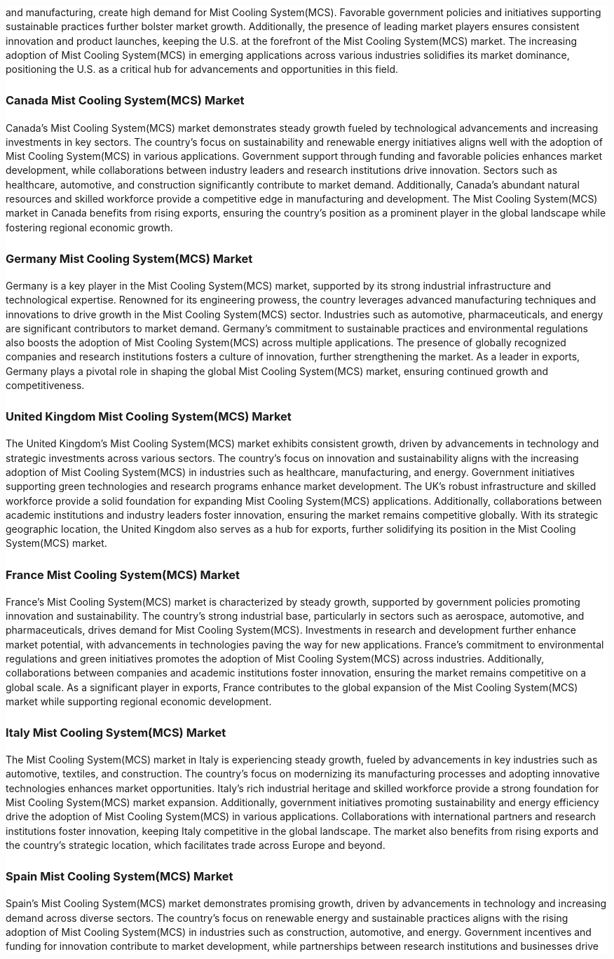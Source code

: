 and manufacturing, create high demand for Mist Cooling System(MCS). Favorable government policies and initiatives supporting sustainable practices further bolster market growth. Additionally, the presence of leading market players ensures consistent innovation and product launches, keeping the U.S. at the forefront of the Mist Cooling System(MCS) market. The increasing adoption of Mist Cooling System(MCS) in emerging applications across various industries solidifies its market dominance, positioning the U.S. as a critical hub for advancements and opportunities in this field.</p><h3>Canada Mist Cooling System(MCS) Market</h3><p>Canada&rsquo;s Mist Cooling System(MCS) market demonstrates steady growth fueled by technological advancements and increasing investments in key sectors. The country&rsquo;s focus on sustainability and renewable energy initiatives aligns well with the adoption of Mist Cooling System(MCS) in various applications. Government support through funding and favorable policies enhances market development, while collaborations between industry leaders and research institutions drive innovation. Sectors such as healthcare, automotive, and construction significantly contribute to market demand. Additionally, Canada&rsquo;s abundant natural resources and skilled workforce provide a competitive edge in manufacturing and development. The Mist Cooling System(MCS) market in Canada benefits from rising exports, ensuring the country&rsquo;s position as a prominent player in the global landscape while fostering regional economic growth.</p><h3>Germany Mist Cooling System(MCS) Market</h3><p>Germany is a key player in the Mist Cooling System(MCS) market, supported by its strong industrial infrastructure and technological expertise. Renowned for its engineering prowess, the country leverages advanced manufacturing techniques and innovations to drive growth in the Mist Cooling System(MCS) sector. Industries such as automotive, pharmaceuticals, and energy are significant contributors to market demand. Germany&rsquo;s commitment to sustainable practices and environmental regulations also boosts the adoption of Mist Cooling System(MCS) across multiple applications. The presence of globally recognized companies and research institutions fosters a culture of innovation, further strengthening the market. As a leader in exports, Germany plays a pivotal role in shaping the global Mist Cooling System(MCS) market, ensuring continued growth and competitiveness.</p><h3>United Kingdom Mist Cooling System(MCS) Market</h3><p>The United Kingdom&rsquo;s Mist Cooling System(MCS) market exhibits consistent growth, driven by advancements in technology and strategic investments across various sectors. The country&rsquo;s focus on innovation and sustainability aligns with the increasing adoption of Mist Cooling System(MCS) in industries such as healthcare, manufacturing, and energy. Government initiatives supporting green technologies and research programs enhance market development. The UK&rsquo;s robust infrastructure and skilled workforce provide a solid foundation for expanding Mist Cooling System(MCS) applications. Additionally, collaborations between academic institutions and industry leaders foster innovation, ensuring the market remains competitive globally. With its strategic geographic location, the United Kingdom also serves as a hub for exports, further solidifying its position in the Mist Cooling System(MCS) market.</p><h3>France Mist Cooling System(MCS) Market</h3><p>France&rsquo;s Mist Cooling System(MCS) market is characterized by steady growth, supported by government policies promoting innovation and sustainability. The country&rsquo;s strong industrial base, particularly in sectors such as aerospace, automotive, and pharmaceuticals, drives demand for Mist Cooling System(MCS). Investments in research and development further enhance market potential, with advancements in technologies paving the way for new applications. France&rsquo;s commitment to environmental regulations and green initiatives promotes the adoption of Mist Cooling System(MCS) across industries. Additionally, collaborations between companies and academic institutions foster innovation, ensuring the market remains competitive on a global scale. As a significant player in exports, France contributes to the global expansion of the Mist Cooling System(MCS) market while supporting regional economic development.</p><h3>Italy Mist Cooling System(MCS) Market</h3><p>The Mist Cooling System(MCS) market in Italy is experiencing steady growth, fueled by advancements in key industries such as automotive, textiles, and construction. The country&rsquo;s focus on modernizing its manufacturing processes and adopting innovative technologies enhances market opportunities. Italy&rsquo;s rich industrial heritage and skilled workforce provide a strong foundation for Mist Cooling System(MCS) market expansion. Additionally, government initiatives promoting sustainability and energy efficiency drive the adoption of Mist Cooling System(MCS) in various applications. Collaborations with international partners and research institutions foster innovation, keeping Italy competitive in the global landscape. The market also benefits from rising exports and the country&rsquo;s strategic location, which facilitates trade across Europe and beyond.</p><h3>Spain Mist Cooling System(MCS) Market</h3><p>Spain&rsquo;s Mist Cooling System(MCS) market demonstrates promising growth, driven by advancements in technology and increasing demand across diverse sectors. The country&rsquo;s focus on renewable energy and sustainable practices aligns with the rising adoption of Mist Cooling System(MCS) in industries such as construction, automotive, and energy. Government incentives and funding for innovation contribute to market development, while partnerships between research institutions and businesses drive